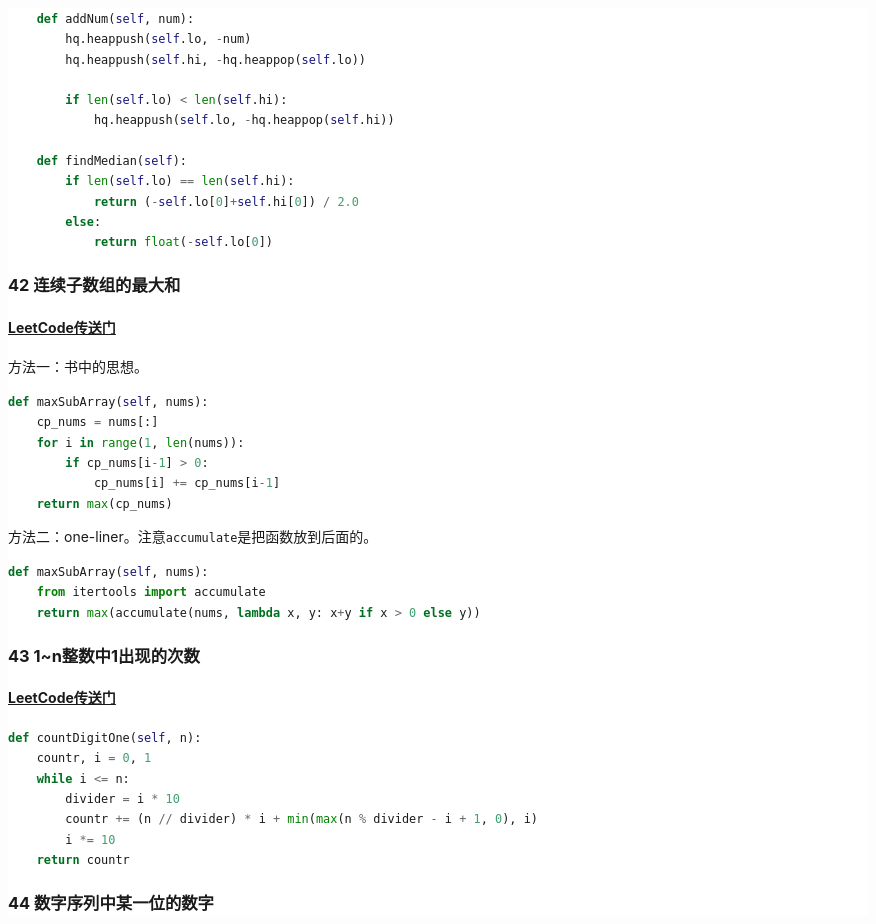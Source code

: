 ```python
    def addNum(self, num):
        hq.heappush(self.lo, -num)
        hq.heappush(self.hi, -hq.heappop(self.lo))
        
        if len(self.lo) < len(self.hi):
            hq.heappush(self.lo, -hq.heappop(self.hi))       

    def findMedian(self):
        if len(self.lo) == len(self.hi):
            return (-self.lo[0]+self.hi[0]) / 2.0
        else:
            return float(-self.lo[0])
```

### 42 连续子数组的最大和

#### [LeetCode传送门](https://leetcode.com/problems/maximum-subarray/description/)

方法一：书中的思想。

```python
def maxSubArray(self, nums):
    cp_nums = nums[:]
    for i in range(1, len(nums)):
        if cp_nums[i-1] > 0:
            cp_nums[i] += cp_nums[i-1]
    return max(cp_nums)
```

方法二：one-liner。注意`accumulate`是把函数放到后面的。

```python
def maxSubArray(self, nums):
    from itertools import accumulate
    return max(accumulate(nums, lambda x, y: x+y if x > 0 else y))
```

### 43 1~n整数中1出现的次数

#### [LeetCode传送门](https://leetcode.com/problems/number-of-digit-one/description/)

```python
def countDigitOne(self, n):    
    countr, i = 0, 1
    while i <= n:
        divider = i * 10
        countr += (n // divider) * i + min(max(n % divider - i + 1, 0), i)
        i *= 10
    return countr
```

### 44 数字序列中某一位的数字
